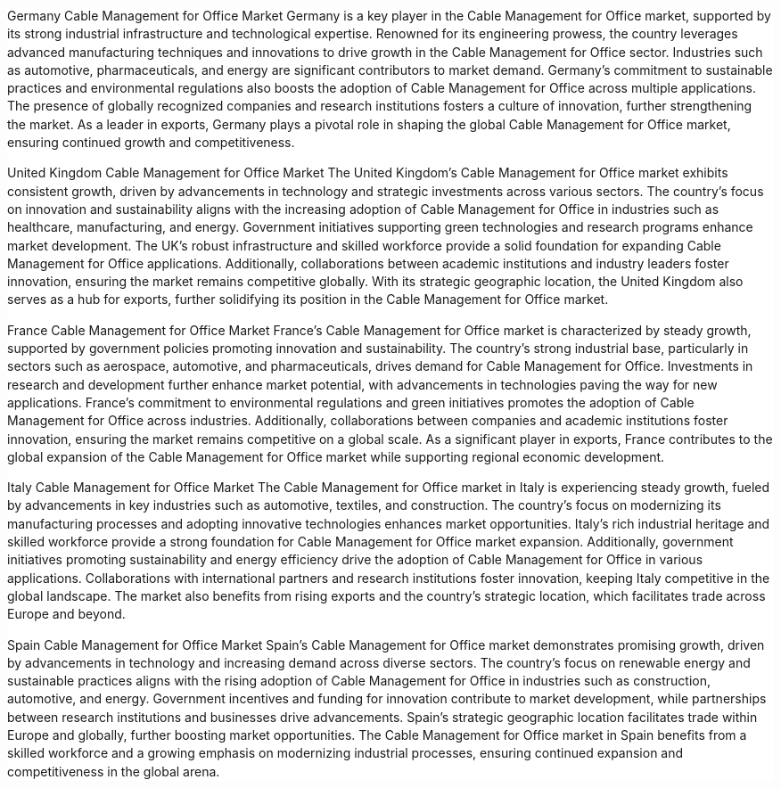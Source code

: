 Germany Cable Management for Office Market
Germany is a key player in the Cable Management for Office market, supported by its strong industrial infrastructure and technological expertise. Renowned for its engineering prowess, the country leverages advanced manufacturing techniques and innovations to drive growth in the Cable Management for Office sector. Industries such as automotive, pharmaceuticals, and energy are significant contributors to market demand. Germany’s commitment to sustainable practices and environmental regulations also boosts the adoption of Cable Management for Office across multiple applications. The presence of globally recognized companies and research institutions fosters a culture of innovation, further strengthening the market. As a leader in exports, Germany plays a pivotal role in shaping the global Cable Management for Office market, ensuring continued growth and competitiveness.

United Kingdom Cable Management for Office Market
The United Kingdom’s Cable Management for Office market exhibits consistent growth, driven by advancements in technology and strategic investments across various sectors. The country’s focus on innovation and sustainability aligns with the increasing adoption of Cable Management for Office in industries such as healthcare, manufacturing, and energy. Government initiatives supporting green technologies and research programs enhance market development. The UK’s robust infrastructure and skilled workforce provide a solid foundation for expanding Cable Management for Office applications. Additionally, collaborations between academic institutions and industry leaders foster innovation, ensuring the market remains competitive globally. With its strategic geographic location, the United Kingdom also serves as a hub for exports, further solidifying its position in the Cable Management for Office market.

France Cable Management for Office Market
France’s Cable Management for Office market is characterized by steady growth, supported by government policies promoting innovation and sustainability. The country’s strong industrial base, particularly in sectors such as aerospace, automotive, and pharmaceuticals, drives demand for Cable Management for Office. Investments in research and development further enhance market potential, with advancements in technologies paving the way for new applications. France’s commitment to environmental regulations and green initiatives promotes the adoption of Cable Management for Office across industries. Additionally, collaborations between companies and academic institutions foster innovation, ensuring the market remains competitive on a global scale. As a significant player in exports, France contributes to the global expansion of the Cable Management for Office market while supporting regional economic development.

Italy Cable Management for Office Market
The Cable Management for Office market in Italy is experiencing steady growth, fueled by advancements in key industries such as automotive, textiles, and construction. The country’s focus on modernizing its manufacturing processes and adopting innovative technologies enhances market opportunities. Italy’s rich industrial heritage and skilled workforce provide a strong foundation for Cable Management for Office market expansion. Additionally, government initiatives promoting sustainability and energy efficiency drive the adoption of Cable Management for Office in various applications. Collaborations with international partners and research institutions foster innovation, keeping Italy competitive in the global landscape. The market also benefits from rising exports and the country’s strategic location, which facilitates trade across Europe and beyond.

Spain Cable Management for Office Market
Spain’s Cable Management for Office market demonstrates promising growth, driven by advancements in technology and increasing demand across diverse sectors. The country’s focus on renewable energy and sustainable practices aligns with the rising adoption of Cable Management for Office in industries such as construction, automotive, and energy. Government incentives and funding for innovation contribute to market development, while partnerships between research institutions and businesses drive advancements. Spain’s strategic geographic location facilitates trade within Europe and globally, further boosting market opportunities. The Cable Management for Office market in Spain benefits from a skilled workforce and a growing emphasis on modernizing industrial processes, ensuring continued expansion and competitiveness in the global arena.

